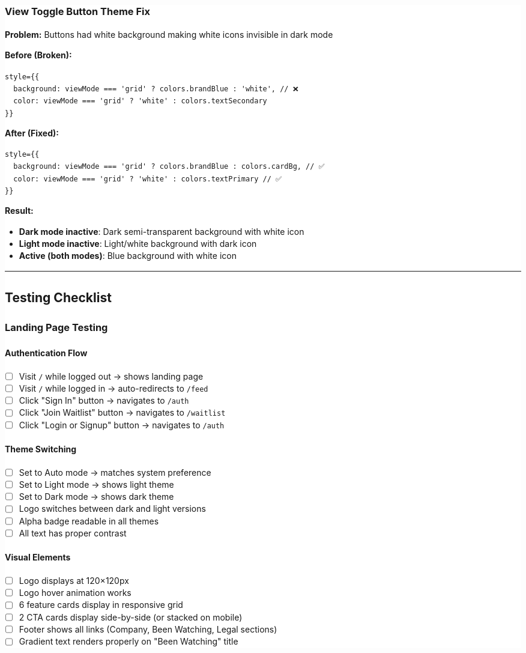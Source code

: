 ### View Toggle Button Theme Fix

**Problem:** Buttons had white background making white icons invisible in dark mode

**Before (Broken):**
```tsx
style={{
  background: viewMode === 'grid' ? colors.brandBlue : 'white', // ❌
  color: viewMode === 'grid' ? 'white' : colors.textSecondary
}}
```

**After (Fixed):**
```tsx
style={{
  background: viewMode === 'grid' ? colors.brandBlue : colors.cardBg, // ✅
  color: viewMode === 'grid' ? 'white' : colors.textPrimary // ✅
}}
```

**Result:**
- **Dark mode inactive**: Dark semi-transparent background with white icon
- **Light mode inactive**: Light/white background with dark icon
- **Active (both modes)**: Blue background with white icon

---

## Testing Checklist

### Landing Page Testing

#### Authentication Flow
- [ ] Visit `/` while logged out → shows landing page
- [ ] Visit `/` while logged in → auto-redirects to `/feed`
- [ ] Click "Sign In" button → navigates to `/auth`
- [ ] Click "Join Waitlist" button → navigates to `/waitlist`
- [ ] Click "Login or Signup" button → navigates to `/auth`

#### Theme Switching
- [ ] Set to Auto mode → matches system preference
- [ ] Set to Light mode → shows light theme
- [ ] Set to Dark mode → shows dark theme
- [ ] Logo switches between dark and light versions
- [ ] Alpha badge readable in all themes
- [ ] All text has proper contrast

#### Visual Elements
- [ ] Logo displays at 120×120px
- [ ] Logo hover animation works
- [ ] 6 feature cards display in responsive grid
- [ ] 2 CTA cards display side-by-side (or stacked on mobile)
- [ ] Footer shows all links (Company, Been Watching, Legal sections)
- [ ] Gradient text renders properly on "Been Watching" title
